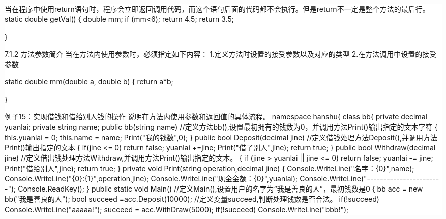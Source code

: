 当在程序中使用return语句时，程序会立即返回调用代码，而这个语句后面的代码都不会执行。但是return不一定是整个方法的最后行。
static double getVal()
{
    double mm;
    if (mm<6);
    return 4.5;
    return 3.5;

}

7.1.2 方法参数简介
当在方法内使用参数时，必须指定如下内容：
1.定义方法时设置的接受参数以及对应的类型
2.在方法调用中设置的接受参数

static double mm(double a, double b)
{
    return a*b;

}

例子15：实现借钱和借给别人钱的操作
说明在方法内使用参数和返回值的具体流程。
namespace hanshu{
    class bb{ 
        private decimal yuanlai;
        private string name;
        public bb(string name) //定义方法bb(),设置最初拥有的钱数为0，并调用方法Print()输出指定的文本字符
        {
            this.yuanlai = 0;
            this.name = name;
            Print("我的钱数",0);
        }
        public bool Deposit(decimal jine)   //定义借钱处理方法Deposit(),并调用方法Print()输出指定的文本
        {
            if(jine <= 0)
            return false;
            yuanlai +=jine;
            Print("借了别人",jine);
            return true;
        }
        public bool Withdraw(decimal jine) //定义借出钱处理方法Withdraw,并调用方法Print()输出指定的文本。
        {
            if (jine > yuanlai || jine <= 0)
            return false;
            yuanlai -= jine;
            Print("借给别人",jine);
            return true;
        }
        private void Print(string operation,decimal jine)
        {
            Console.WriteLine("名字：{0}",name);
            Console.WriteLine("{0}:{1}",operation,jine);
            Console.WriteLine("现金金额：{0}",yuanlai);
            Console.WriteLine("-----------------------");
            Console.ReadKey();
        }
        public static void Main() //定义Main(),设置用户的名字为“我是善良的人”，最初钱数是0
        {
            bb acc = new bb("我是善良的人");
            bool succeed =acc.Deposit(10000);  //定义变量succeed,判断处理钱数是否合法。
            if(!succeed)
            Console.WriteLine("aaaaa!");
            succeed = acc.WithDraw(5000);
            if(!succeed)
            Console.WriteLine("bbb!");